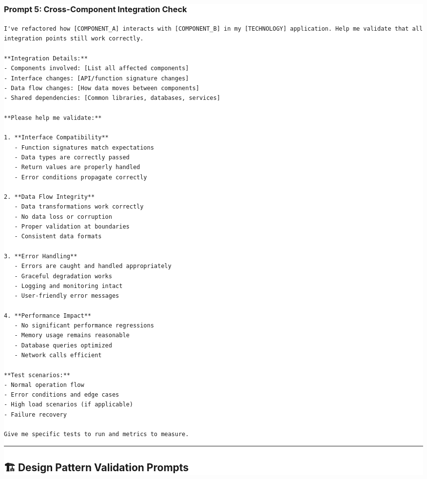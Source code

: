 ### **Prompt 5: Cross-Component Integration Check**

```
I've refactored how [COMPONENT_A] interacts with [COMPONENT_B] in my [TECHNOLOGY] application. Help me validate that all integration points still work correctly.

**Integration Details:**
- Components involved: [List all affected components]
- Interface changes: [API/function signature changes]
- Data flow changes: [How data moves between components]
- Shared dependencies: [Common libraries, databases, services]

**Please help me validate:**

1. **Interface Compatibility**
   - Function signatures match expectations
   - Data types are correctly passed
   - Return values are properly handled
   - Error conditions propagate correctly

2. **Data Flow Integrity**
   - Data transformations work correctly
   - No data loss or corruption
   - Proper validation at boundaries
   - Consistent data formats

3. **Error Handling**
   - Errors are caught and handled appropriately
   - Graceful degradation works
   - Logging and monitoring intact
   - User-friendly error messages

4. **Performance Impact**
   - No significant performance regressions
   - Memory usage remains reasonable
   - Database queries optimized
   - Network calls efficient

**Test scenarios:**
- Normal operation flow
- Error conditions and edge cases
- High load scenarios (if applicable)
- Failure recovery

Give me specific tests to run and metrics to measure.
```

---

## 🏗️ **Design Pattern Validation Prompts**
